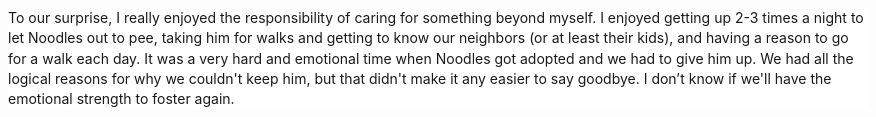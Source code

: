 To our surprise, I really enjoyed the responsibility of caring for something beyond myself. I enjoyed getting up 2-3 times a night to let Noodles out to pee, taking him for walks and getting to know our neighbors (or at least their kids), and having a reason to go for a walk each day. It was a very hard and emotional time when Noodles got adopted and we had to give him up. We had all the logical reasons for why we couldn't keep him, but that didn't make it any easier to say goodbye. I don’t know if we'll have the emotional strength to foster again.
